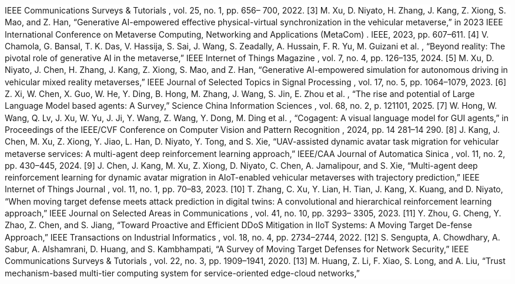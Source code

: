 IEEE Communications Surveys & Tutorials , vol. 25, no. 1, pp. 656– 700, 2022. [3] M. Xu, D. Niyato, H. Zhang, J. Kang, Z. Xiong, S. Mao, and Z. Han, “Generative AI-empowered effective physical-virtual synchronization in the vehicular metaverse,” in 2023 IEEE International Conference on Metaverse Computing, Networking and Applications (MetaCom) . IEEE, 2023, pp. 607–611. [4] V. Chamola, G. Bansal, T. K. Das, V. Hassija, S. Sai, J. Wang, S. Zeadally, A. Hussain, F. R. Yu, M. Guizani et al. , “Beyond reality: The pivotal role of generative AI in the metaverse,” IEEE Internet of Things Magazine , vol. 7, no. 4, pp. 126–135, 2024. [5] M. Xu, D. Niyato, J. Chen, H. Zhang, J. Kang, Z. Xiong, S. Mao, and Z. Han, “Generative AI-empowered simulation for autonomous driving in vehicular mixed reality metaverses,” IEEE Journal of Selected Topics in Signal Processing , vol. 17, no. 5, pp. 1064–1079, 2023. [6] Z. Xi, W. Chen, X. Guo, W. He, Y. Ding, B. Hong, M. Zhang, J. Wang, S. Jin, E. Zhou et al. , “The rise and potential of Large Language Model based agents: A Survey,” Science China Information Sciences , vol. 68, no. 2, p. 121101, 2025. [7] W. Hong, W. Wang, Q. Lv, J. Xu, W. Yu, J. Ji, Y. Wang, Z. Wang, Y. Dong, M. Ding et al. , “Cogagent: A visual language model for GUI agents,” in Proceedings of the IEEE/CVF Conference on Computer Vision and Pattern Recognition , 2024, pp. 14 281–14 290. [8] J. Kang, J. Chen, M. Xu, Z. Xiong, Y. Jiao, L. Han, D. Niyato, Y. Tong, and S. Xie, “UAV-assisted dynamic avatar task migration for vehicular metaverse services: A multi-agent deep reinforcement learning approach,” IEEE/CAA Journal of Automatica Sinica , vol. 11, no. 2, pp. 430–445, 2024. [9] J. Chen, J. Kang, M. Xu, Z. Xiong, D. Niyato, C. Chen, A. Jamalipour, and S. Xie, “Multi-agent deep reinforcement learning for dynamic avatar migration in AIoT-enabled vehicular metaverses with trajectory prediction,” IEEE Internet of Things Journal , vol. 11, no. 1, pp. 70–83, 2023. [10] T. Zhang, C. Xu, Y. Lian, H. Tian, J. Kang, X. Kuang, and D. Niyato, “When moving target defense meets attack prediction in digital twins: A convolutional and hierarchical reinforcement learning approach,” IEEE Journal on Selected Areas in Communications , vol. 41, no. 10, pp. 3293– 3305, 2023. [11] Y. Zhou, G. Cheng, Y. Zhao, Z. Chen, and S. Jiang, “Toward Proactive and Efficient DDoS Mitigation in IIoT Systems: A Moving Target De-fense Approach,” IEEE Transactions on Industrial Informatics , vol. 18, no. 4, pp. 2734–2744, 2022. [12] S. Sengupta, A. Chowdhary, A. Sabur, A. Alshamrani, D. Huang, and S. Kambhampati, “A Survey of Moving Target Defenses for Network Security,” IEEE Communications Surveys & Tutorials , vol. 22, no. 3, pp. 1909–1941, 2020. [13] M. Huang, Z. Li, F. Xiao, S. Long, and A. Liu, “Trust mechanism-based multi-tier computing system for service-oriented edge-cloud networks,” 
